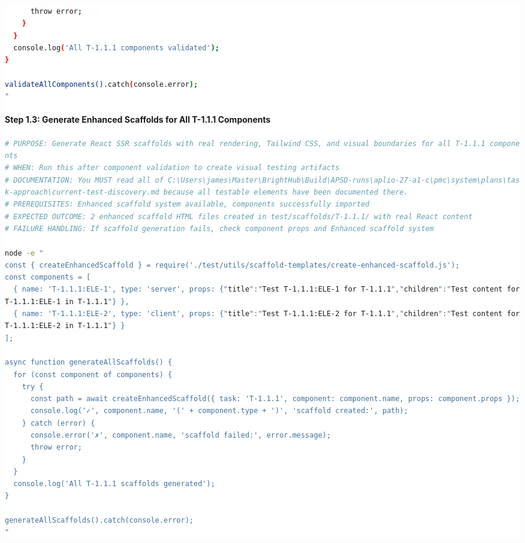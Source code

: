 ```bash
      throw error;
    }
  }
  console.log('All T-1.1.1 components validated');
}

validateAllComponents().catch(console.error);
"
```

#### Step 1.3: Generate Enhanced Scaffolds for All T-1.1.1 Components
```bash
# PURPOSE: Generate React SSR scaffolds with real rendering, Tailwind CSS, and visual boundaries for all T-1.1.1 components
# WHEN: Run this after component validation to create visual testing artifacts
# DOCUMENTATION: You MUST read all of C:\Users\james\Master\BrightHub\Build\APSD-runs\aplio-27-a1-c\pmc\system\plans\task-approach\current-test-discovery.md because all testable elements have been documented there.
# PREREQUISITES: Enhanced scaffold system available, components successfully imported
# EXPECTED OUTCOME: 2 enhanced scaffold HTML files created in test/scaffolds/T-1.1.1/ with real React content
# FAILURE HANDLING: If scaffold generation fails, check component props and Enhanced scaffold system

node -e "
const { createEnhancedScaffold } = require('./test/utils/scaffold-templates/create-enhanced-scaffold.js');
const components = [
  { name: 'T-1.1.1:ELE-1', type: 'server', props: {"title":"Test T-1.1.1:ELE-1 for T-1.1.1","children":"Test content for T-1.1.1:ELE-1 in T-1.1.1"} },
  { name: 'T-1.1.1:ELE-2', type: 'client', props: {"title":"Test T-1.1.1:ELE-2 for T-1.1.1","children":"Test content for T-1.1.1:ELE-2 in T-1.1.1"} }
];

async function generateAllScaffolds() {
  for (const component of components) {
    try {
      const path = await createEnhancedScaffold({ task: 'T-1.1.1', component: component.name, props: component.props });
      console.log('✓', component.name, '(' + component.type + ')', 'scaffold created:', path);
    } catch (error) {
      console.error('✗', component.name, 'scaffold failed:', error.message);
      throw error;
    }
  }
  console.log('All T-1.1.1 scaffolds generated');
}

generateAllScaffolds().catch(console.error);
"
```
